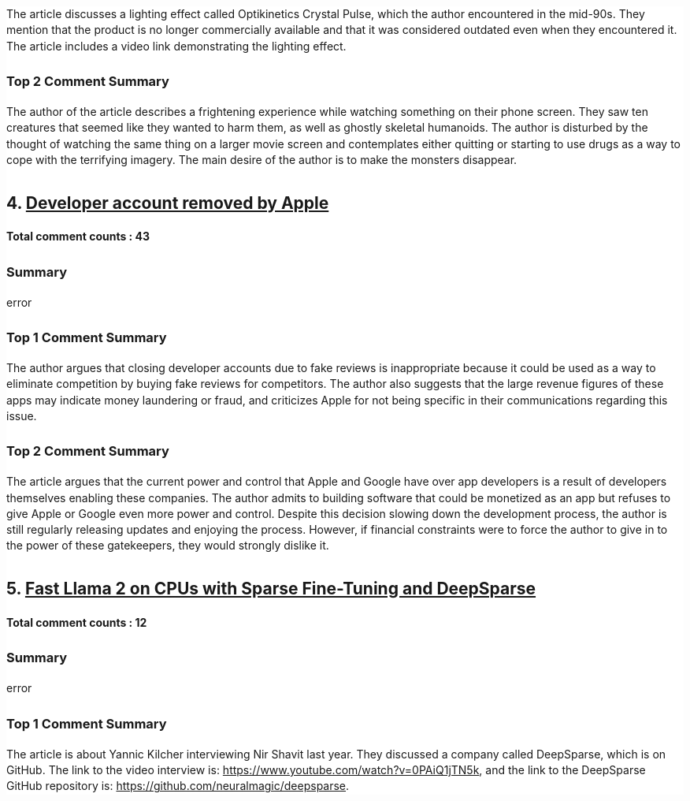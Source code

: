  The article discusses a lighting effect called Optikinetics Crystal Pulse, which the author encountered in the mid-90s. They mention that the product is no longer commercially available and that it was considered outdated even when they encountered it. The article includes a video link demonstrating the lighting effect.

### Top 2 Comment Summary

 The author of the article describes a frightening experience while watching something on their phone screen. They saw ten creatures that seemed like they wanted to harm them, as well as ghostly skeletal humanoids. The author is disturbed by the thought of watching the same thing on a larger movie screen and contemplates either quitting or starting to use drugs as a way to cope with the terrifying imagery. The main desire of the author is to make the monsters disappear.

## 4. [Developer account removed by Apple](https://news.ycombinator.com/item?id=38394364)

**Total comment counts : 43**

### Summary

 error

### Top 1 Comment Summary

 The author argues that closing developer accounts due to fake reviews is inappropriate because it could be used as a way to eliminate competition by buying fake reviews for competitors. The author also suggests that the large revenue figures of these apps may indicate money laundering or fraud, and criticizes Apple for not being specific in their communications regarding this issue.

### Top 2 Comment Summary

 The article argues that the current power and control that Apple and Google have over app developers is a result of developers themselves enabling these companies. The author admits to building software that could be monetized as an app but refuses to give Apple or Google even more power and control. Despite this decision slowing down the development process, the author is still regularly releasing updates and enjoying the process. However, if financial constraints were to force the author to give in to the power of these gatekeepers, they would strongly dislike it.

## 5. [Fast Llama 2 on CPUs with Sparse Fine-Tuning and DeepSparse](https://news.ycombinator.com/item?id=38389386)

**Total comment counts : 12**

### Summary

 error

### Top 1 Comment Summary

 The article is about Yannic Kilcher interviewing Nir Shavit last year. They discussed a company called DeepSparse, which is on GitHub. The link to the video interview is: https://www.youtube.com/watch?v=0PAiQ1jTN5k, and the link to the DeepSparse GitHub repository is: https://github.com/neuralmagic/deepsparse.
